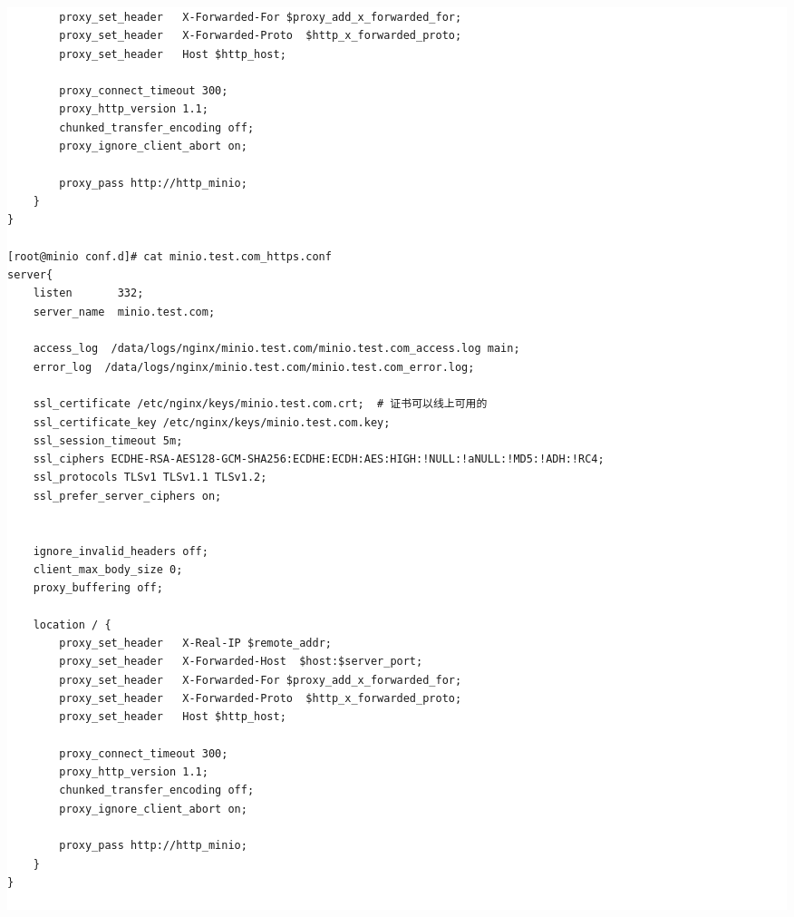 ```
        proxy_set_header   X-Forwarded-For $proxy_add_x_forwarded_for;
        proxy_set_header   X-Forwarded-Proto  $http_x_forwarded_proto;
        proxy_set_header   Host $http_host;

        proxy_connect_timeout 300;
        proxy_http_version 1.1;
        chunked_transfer_encoding off;
        proxy_ignore_client_abort on;

        proxy_pass http://http_minio;
    }
}

[root@minio conf.d]# cat minio.test.com_https.conf
server{
    listen       332;
    server_name  minio.test.com;
    
    access_log  /data/logs/nginx/minio.test.com/minio.test.com_access.log main;
    error_log  /data/logs/nginx/minio.test.com/minio.test.com_error.log;

    ssl_certificate /etc/nginx/keys/minio.test.com.crt;  # 证书可以线上可用的
    ssl_certificate_key /etc/nginx/keys/minio.test.com.key;
    ssl_session_timeout 5m;
    ssl_ciphers ECDHE-RSA-AES128-GCM-SHA256:ECDHE:ECDH:AES:HIGH:!NULL:!aNULL:!MD5:!ADH:!RC4;
    ssl_protocols TLSv1 TLSv1.1 TLSv1.2;
    ssl_prefer_server_ciphers on;
    
    
    ignore_invalid_headers off;
    client_max_body_size 0;
    proxy_buffering off;

    location / {
        proxy_set_header   X-Real-IP $remote_addr;
        proxy_set_header   X-Forwarded-Host  $host:$server_port;
        proxy_set_header   X-Forwarded-For $proxy_add_x_forwarded_for;
        proxy_set_header   X-Forwarded-Proto  $http_x_forwarded_proto;
        proxy_set_header   Host $http_host;

        proxy_connect_timeout 300;
        proxy_http_version 1.1;
        chunked_transfer_encoding off;
        proxy_ignore_client_abort on;

        proxy_pass http://http_minio;
    }
}


```
